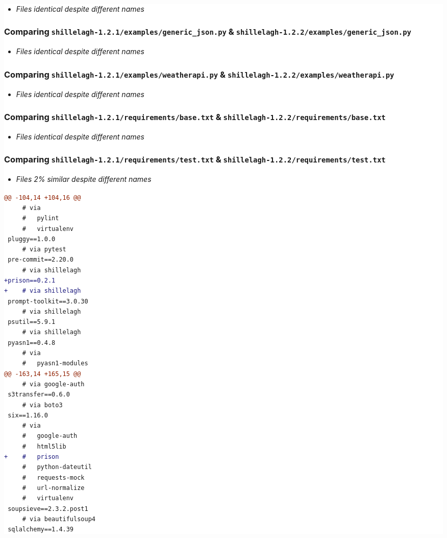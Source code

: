  * *Files identical despite different names*

### Comparing `shillelagh-1.2.1/examples/generic_json.py` & `shillelagh-1.2.2/examples/generic_json.py`

 * *Files identical despite different names*

### Comparing `shillelagh-1.2.1/examples/weatherapi.py` & `shillelagh-1.2.2/examples/weatherapi.py`

 * *Files identical despite different names*

### Comparing `shillelagh-1.2.1/requirements/base.txt` & `shillelagh-1.2.2/requirements/base.txt`

 * *Files identical despite different names*

### Comparing `shillelagh-1.2.1/requirements/test.txt` & `shillelagh-1.2.2/requirements/test.txt`

 * *Files 2% similar despite different names*

```diff
@@ -104,14 +104,16 @@
     # via
     #   pylint
     #   virtualenv
 pluggy==1.0.0
     # via pytest
 pre-commit==2.20.0
     # via shillelagh
+prison==0.2.1
+    # via shillelagh
 prompt-toolkit==3.0.30
     # via shillelagh
 psutil==5.9.1
     # via shillelagh
 pyasn1==0.4.8
     # via
     #   pyasn1-modules
@@ -163,14 +165,15 @@
     # via google-auth
 s3transfer==0.6.0
     # via boto3
 six==1.16.0
     # via
     #   google-auth
     #   html5lib
+    #   prison
     #   python-dateutil
     #   requests-mock
     #   url-normalize
     #   virtualenv
 soupsieve==2.3.2.post1
     # via beautifulsoup4
 sqlalchemy==1.4.39
```
